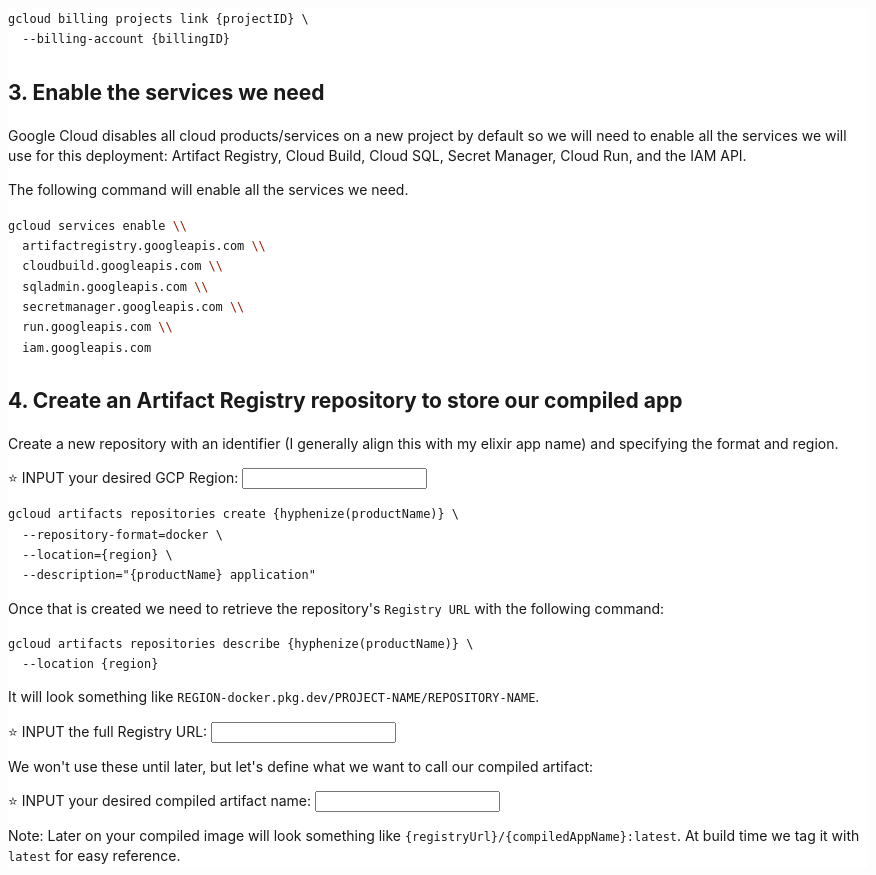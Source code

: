 <pre><code><span style={yellow}>gcloud</span><span style={orange}> billing projects link {projectID} \</span>
  <span style={blue}>--billing-account</span> <span style={orange}>{billingID}</span></code></pre>

## 3. Enable the services we need

Google Cloud disables all cloud products/services on a new project by default so we will need to enable all the services we will use for this deployment: Artifact Registry, Cloud Build, Cloud SQL, Secret Manager, Cloud Run, and the IAM API.

The following command will enable all the services we need.

```sh
gcloud services enable \\
  artifactregistry.googleapis.com \\
  cloudbuild.googleapis.com \\
  sqladmin.googleapis.com \\
  secretmanager.googleapis.com \\
  run.googleapis.com \\
  iam.googleapis.com
```

## 4. Create an Artifact Registry repository to store our compiled app

Create a new repository with an identifier (I generally align this with my elixir app name) and specifying the format and region.

<label for="region">⭐ INPUT your desired GCP Region:</label>
<input type="text" id="region" bind:value={region} />

<pre><code><span style={yellow}>gcloud</span><span style={orange}> artifacts repositories create {hyphenize(productName)} \</span>
  <span style={blue}>--repository-format=docker</span><span style={orange}> \</span>
  <span style={blue}>--location={region}</span><span style={orange}> \</span>
  <span style={blue}>--description="{productName} application"</span></code></pre>

Once that is created we need to retrieve the repository's `Registry URL` with the following command:

<pre><code><span style={yellow}>gcloud</span><span style={orange}> artifacts repositories describe {hyphenize(productName)} \</span>
  <span style={blue}>--location</span><span style={orange}> {region}</span></code></pre>

It will look something like `REGION-docker.pkg.dev/PROJECT-NAME/REPOSITORY-NAME`.

<label for="registryUrl">⭐ INPUT the full Registry URL:</label>
<input type="text" id="registryUrl" bind:value={registryUrl} />

We won't use these until later, but let's define what we want to call our compiled artifact:

<label for="compiledAppName">⭐ INPUT your desired compiled artifact name:</label>
<input type="text" id="compiledAppName" bind:value={compiledAppName} />

Note: Later on your compiled image will look something like <code>{registryUrl}/{compiledAppName}:latest</code>. At build time we tag it with `latest` for easy reference.
